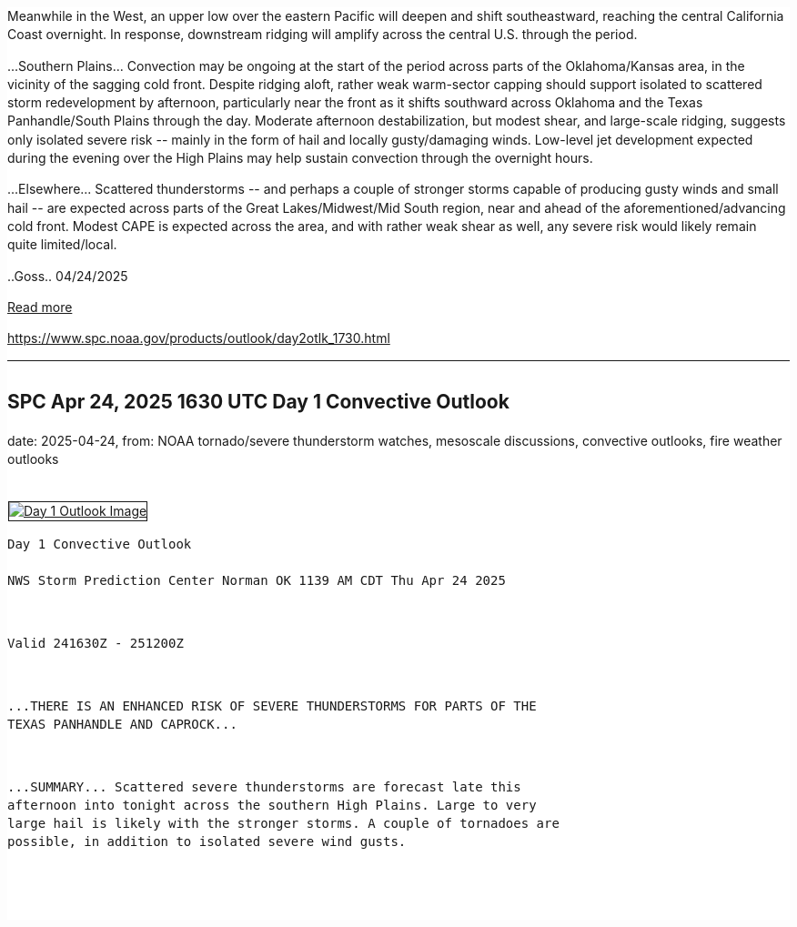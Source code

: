 Meanwhile in the West, an upper low over the eastern Pacific will
deepen and shift southeastward, reaching the central California
Coast overnight.  In response, downstream ridging will amplify
across the central U.S. through the period.

...Southern Plains...
Convection may be ongoing at the start of the period across parts of
the Oklahoma/Kansas area, in the vicinity of the sagging cold front.
Despite ridging aloft, rather weak warm-sector capping should
support isolated to scattered storm redevelopment by afternoon,
particularly near the front as it shifts southward across Oklahoma
and the Texas Panhandle/South Plains through the day.  Moderate
afternoon destabilization, but modest shear, and large-scale
ridging, suggests only isolated severe risk -- mainly in the form of
hail and locally gusty/damaging winds.  Low-level jet development
expected during the evening over the High Plains may help sustain
convection through the overnight hours.

...Elsewhere...
Scattered thunderstorms -- and perhaps a couple of stronger storms
capable of producing gusty winds and small hail -- are expected
across parts of the Great Lakes/Midwest/Mid South region, near and
ahead of the aforementioned/advancing cold front.  Modest CAPE is
expected across the area, and with rather weak shear as well, any
severe risk would likely remain quite limited/local.

..Goss.. 04/24/2025

</pre>
<a href="https://www.spc.noaa.gov/products/outlook/day2otlk.html">Read more</a>
 

<br> 

<https://www.spc.noaa.gov/products/outlook/day2otlk_1730.html>

---

## SPC Apr 24, 2025 1630 UTC Day 1 Convective Outlook

date: 2025-04-24, from: NOAA tornado/severe thunderstorm watches, mesoscale discussions, convective outlooks, fire weather outlooks

<br /><a href="https://www.spc.noaa.gov/products/outlook/day1otlk.html"><img src="https://www.spc.noaa.gov/products/outlook/day1otlk.gif" border="1" alt="Day 1 Outlook Image" hspace="1" vspace="1" width="815" height="555" align="center" /></a><pre>
Day 1 Convective Outlook  
NWS Storm Prediction Center Norman OK
1139 AM CDT Thu Apr 24 2025

Valid 241630Z - 251200Z

...THERE IS AN ENHANCED RISK OF SEVERE THUNDERSTORMS FOR PARTS OF
THE TEXAS PANHANDLE AND CAPROCK...

...SUMMARY...
Scattered severe thunderstorms are forecast late this afternoon into
tonight across the southern High Plains.  Large to very large hail
is likely with the stronger storms.  A couple of tornadoes are
possible, in addition to isolated severe wind gusts.
